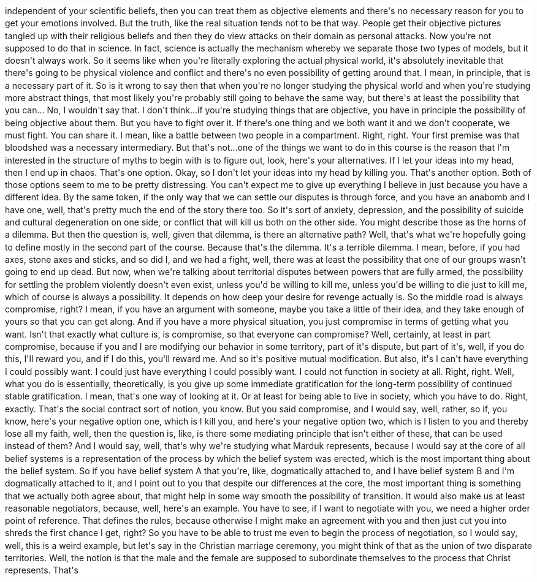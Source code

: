 independent of your scientific beliefs, then you can treat them as objective elements and there's no necessary reason for you to get your emotions involved. But the truth, like the real situation tends not to be that way. People get their objective pictures tangled up with their religious beliefs and then they do view attacks on their domain as personal attacks. Now you're not supposed to do that in science. In fact, science is actually the mechanism whereby we separate those two types of models, but it doesn't always work. So it seems like when you're literally exploring the actual physical world, it's absolutely inevitable that there's going to be physical violence and conflict and there's no even possibility of getting around that. I mean, in principle, that is a necessary part of it. So is it wrong to say then that when you're no longer studying the physical world and when you're studying more abstract things, that most likely you're probably still going to behave the same way, but there's at least the possibility that you can... No, I wouldn't say that. I don't think...if you're studying things that are objective, you have in principle the possibility of being objective about them. But you have to fight over it. If there's one thing and we both want it and we don't cooperate, we must fight. You can share it. I mean, like a battle between two people in a compartment. Right, right. Your first premise was that bloodshed was a necessary intermediary. But that's not...one of the things we want to do in this course is the reason that I'm interested in the structure of myths to begin with is to figure out, look, here's your alternatives. If I let your ideas into my head, then I end up in chaos. That's one option. Okay, so I don't let your ideas into my head by killing you. That's another option. Both of those options seem to me to be pretty distressing. You can't expect me to give up everything I believe in just because you have a different idea. By the same token, if the only way that we can settle our disputes is through force, and you have an anabomb and I have one, well, that's pretty much the end of the story there too. So it's sort of anxiety, depression, and the possibility of suicide and cultural degeneration on one side, or conflict that will kill us both on the other side. You might describe those as the horns of a dilemma. But then the question is, well, given that dilemma, is there an alternative path? Well, that's what we're hopefully going to define mostly in the second part of the course. Because that's the dilemma. It's a terrible dilemma. I mean, before, if you had axes, stone axes and sticks, and so did I, and we had a fight, well, there was at least the possibility that one of our groups wasn't going to end up dead. But now, when we're talking about territorial disputes between powers that are fully armed, the possibility for settling the problem violently doesn't even exist, unless you'd be willing to kill me, unless you'd be willing to die just to kill me, which of course is always a possibility. It depends on how deep your desire for revenge actually is. So the middle road is always compromise, right? I mean, if you have an argument with someone, maybe you take a little of their idea, and they take enough of yours so that you can get along. And if you have a more physical situation, you just compromise in terms of getting what you want. Isn't that exactly what culture is, is compromise, so that everyone can compromise? Well, certainly, at least in part compromise, because if you and I are modifying our behavior in some territory, part of it's dispute, but part of it's, well, if you do this, I'll reward you, and if I do this, you'll reward me. And so it's positive mutual modification. But also, it's I can't have everything I could possibly want. I could just have everything I could possibly want. I could not function in society at all. Right, right. Well, what you do is essentially, theoretically, is you give up some immediate gratification for the long-term possibility of continued stable gratification. I mean, that's one way of looking at it. Or at least for being able to live in society, which you have to do. Right, exactly. That's the social contract sort of notion, you know. But you said compromise, and I would say, well, rather, so if, you know, here's your negative option one, which is I kill you, and here's your negative option two, which is I listen to you and thereby lose all my faith, well, then the question is, like, is there some mediating principle that isn't either of these, that can be used instead of them? And I would say, well, that's why we're studying what Marduk represents, because I would say at the core of all belief systems is a representation of the process by which the belief system was erected, which is the most important thing about the belief system. So if you have belief system A that you're, like, dogmatically attached to, and I have belief system B and I'm dogmatically attached to it, and I point out to you that despite our differences at the core, the most important thing is something that we actually both agree about, that might help in some way smooth the possibility of transition. It would also make us at least reasonable negotiators, because, well, here's an example. You have to see, if I want to negotiate with you, we need a higher order point of reference. That defines the rules, because otherwise I might make an agreement with you and then just cut you into shreds the first chance I get, right? So you have to be able to trust me even to begin the process of negotiation, so I would say, well, this is a weird example, but let's say in the Christian marriage ceremony, you might think of that as the union of two disparate territories. Well, the notion is that the male and the female are supposed to subordinate themselves to the process that Christ represents. That's